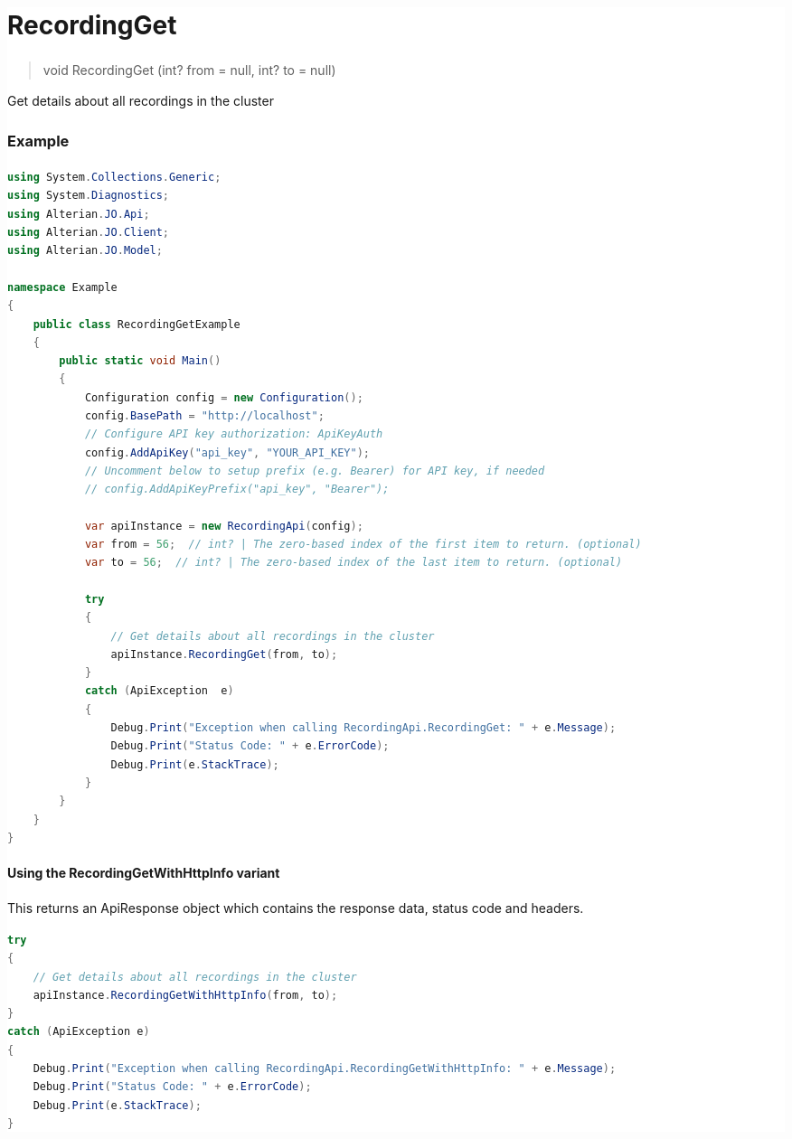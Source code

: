 <a id="recordingget"></a>
# **RecordingGet**
> void RecordingGet (int? from = null, int? to = null)

Get details about all recordings in the cluster

### Example
```csharp
using System.Collections.Generic;
using System.Diagnostics;
using Alterian.JO.Api;
using Alterian.JO.Client;
using Alterian.JO.Model;

namespace Example
{
    public class RecordingGetExample
    {
        public static void Main()
        {
            Configuration config = new Configuration();
            config.BasePath = "http://localhost";
            // Configure API key authorization: ApiKeyAuth
            config.AddApiKey("api_key", "YOUR_API_KEY");
            // Uncomment below to setup prefix (e.g. Bearer) for API key, if needed
            // config.AddApiKeyPrefix("api_key", "Bearer");

            var apiInstance = new RecordingApi(config);
            var from = 56;  // int? | The zero-based index of the first item to return. (optional) 
            var to = 56;  // int? | The zero-based index of the last item to return. (optional) 

            try
            {
                // Get details about all recordings in the cluster
                apiInstance.RecordingGet(from, to);
            }
            catch (ApiException  e)
            {
                Debug.Print("Exception when calling RecordingApi.RecordingGet: " + e.Message);
                Debug.Print("Status Code: " + e.ErrorCode);
                Debug.Print(e.StackTrace);
            }
        }
    }
}
```

#### Using the RecordingGetWithHttpInfo variant
This returns an ApiResponse object which contains the response data, status code and headers.

```csharp
try
{
    // Get details about all recordings in the cluster
    apiInstance.RecordingGetWithHttpInfo(from, to);
}
catch (ApiException e)
{
    Debug.Print("Exception when calling RecordingApi.RecordingGetWithHttpInfo: " + e.Message);
    Debug.Print("Status Code: " + e.ErrorCode);
    Debug.Print(e.StackTrace);
}
```
